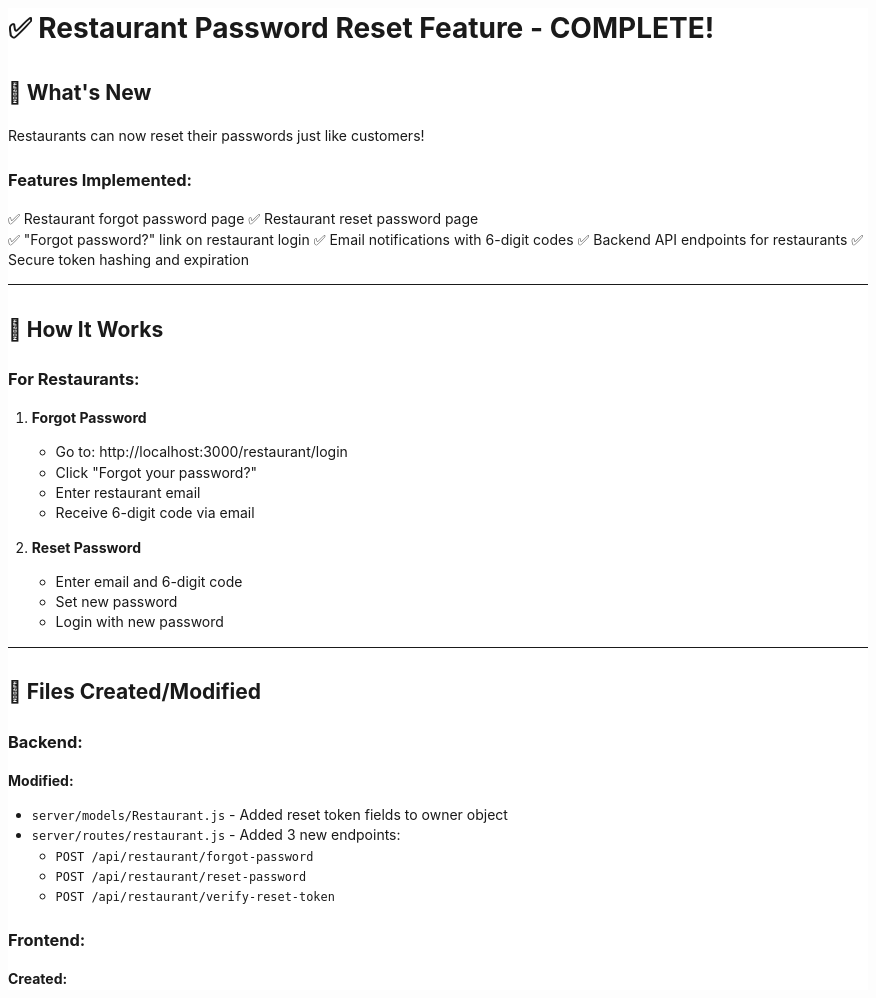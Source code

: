 # ✅ Restaurant Password Reset Feature - COMPLETE!

## 🎉 What's New

Restaurants can now reset their passwords just like customers!

### Features Implemented:

✅ Restaurant forgot password page
✅ Restaurant reset password page  
✅ "Forgot password?" link on restaurant login
✅ Email notifications with 6-digit codes
✅ Backend API endpoints for restaurants
✅ Secure token hashing and expiration

---

## 🚀 How It Works

### For Restaurants:

1. **Forgot Password**

   - Go to: http://localhost:3000/restaurant/login
   - Click "Forgot your password?"
   - Enter restaurant email
   - Receive 6-digit code via email

2. **Reset Password**
   - Enter email and 6-digit code
   - Set new password
   - Login with new password

---

## 📁 Files Created/Modified

### Backend:

**Modified:**

- `server/models/Restaurant.js` - Added reset token fields to owner object
- `server/routes/restaurant.js` - Added 3 new endpoints:
  - `POST /api/restaurant/forgot-password`
  - `POST /api/restaurant/reset-password`
  - `POST /api/restaurant/verify-reset-token`

### Frontend:

**Created:**
